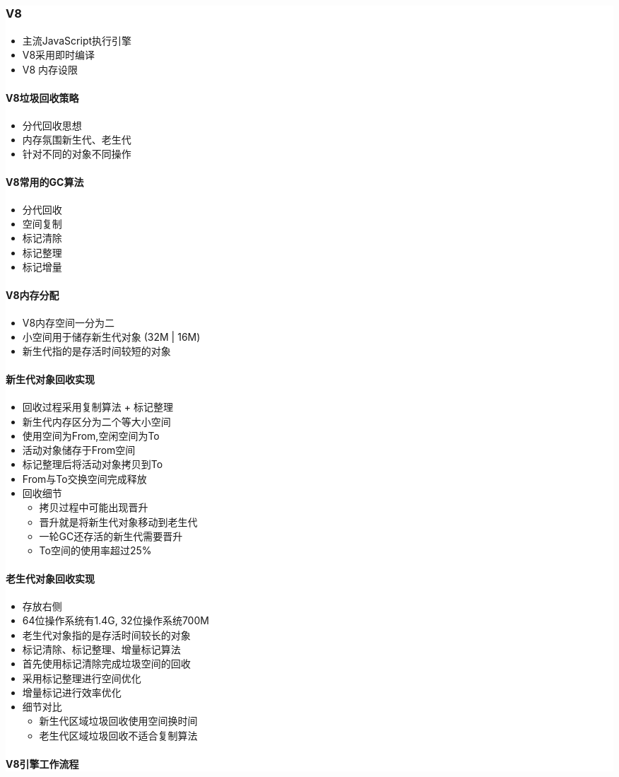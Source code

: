 ### V8 

* 主流JavaScript执行引擎
* V8采用即时编译
* V8 内存设限

#### V8垃圾回收策略

*  分代回收思想
*  内存氛围新生代、老生代
*  针对不同的对象不同操作

#### V8常用的GC算法

* 分代回收
* 空间复制
* 标记清除
* 标记整理
* 标记增量

#### V8内存分配

*  V8内存空间一分为二
*  小空间用于储存新生代对象 (32M | 16M)
*  新生代指的是存活时间较短的对象

#### 新生代对象回收实现

* 回收过程采用复制算法 + 标记整理
* 新生代内存区分为二个等大小空间
* 使用空间为From,空闲空间为To
* 活动对象储存于From空间
* 标记整理后将活动对象拷贝到To
* From与To交换空间完成释放
* 回收细节
  * 拷贝过程中可能出现晋升
  * 晋升就是将新生代对象移动到老生代
  * 一轮GC还存活的新生代需要晋升
  * To空间的使用率超过25%

#### 老生代对象回收实现

* 存放右侧
* 64位操作系统有1.4G, 32位操作系统700M
* 老生代对象指的是存活时间较长的对象
* 标记清除、标记整理、增量标记算法
* 首先使用标记清除完成垃圾空间的回收
* 采用标记整理进行空间优化
* 增量标记进行效率优化
* 细节对比
  * 新生代区域垃圾回收使用空间换时间
  * 老生代区域垃圾回收不适合复制算法

#### V8引擎工作流程
